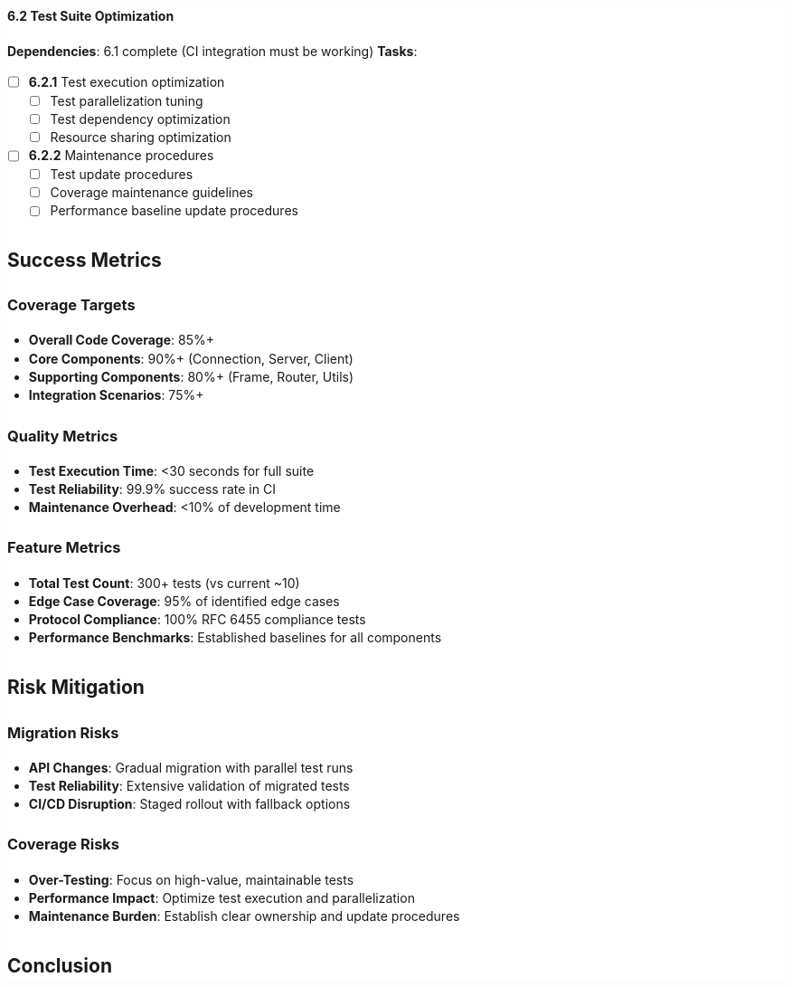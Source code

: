 #### 6.2 Test Suite Optimization

**Dependencies**: 6.1 complete (CI integration must be working)
**Tasks**:

- [ ] **6.2.1** Test execution optimization
  - [ ] Test parallelization tuning
  - [ ] Test dependency optimization
  - [ ] Resource sharing optimization
- [ ] **6.2.2** Maintenance procedures
  - [ ] Test update procedures
  - [ ] Coverage maintenance guidelines
  - [ ] Performance baseline update procedures

## Success Metrics

### Coverage Targets

- **Overall Code Coverage**: 85%+
- **Core Components**: 90%+ (Connection, Server, Client)
- **Supporting Components**: 80%+ (Frame, Router, Utils)
- **Integration Scenarios**: 75%+

### Quality Metrics

- **Test Execution Time**: <30 seconds for full suite
- **Test Reliability**: 99.9% success rate in CI
- **Maintenance Overhead**: <10% of development time

### Feature Metrics

- **Total Test Count**: 300+ tests (vs current ~10)
- **Edge Case Coverage**: 95% of identified edge cases
- **Protocol Compliance**: 100% RFC 6455 compliance tests
- **Performance Benchmarks**: Established baselines for all components

## Risk Mitigation

### Migration Risks

- **API Changes**: Gradual migration with parallel test runs
- **Test Reliability**: Extensive validation of migrated tests
- **CI/CD Disruption**: Staged rollout with fallback options

### Coverage Risks

- **Over-Testing**: Focus on high-value, maintainable tests
- **Performance Impact**: Optimize test execution and parallelization
- **Maintenance Burden**: Establish clear ownership and update procedures

## Conclusion
